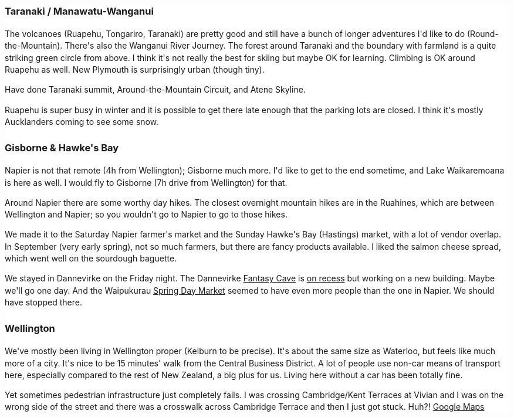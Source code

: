 ### Taranaki / Manawatu-Wanganui

The volcanoes (Ruapehu, Tongariro, Taranaki) are pretty good and still
have a bunch of longer adventures I'd like to do
(Round-the-Mountain). There's also the Wanganui River Journey. The
forest around Taranaki and the boundary with farmland is a quite
striking green circle from above. I think it's not really the best for
skiing but maybe OK for learning.  Climbing is OK around Ruapehu as
well. New Plymouth is surprisingly urban (though tiny).

Have done Taranaki summit, Around-the-Mountain Circuit, and Atene Skyline.

Ruapehu is super busy in winter and it is possible to get there late enough that the parking lots are closed.
I think it's mostly Aucklanders coming to see some snow.

### Gisborne & Hawke's Bay

Napier is not that remote (4h from Wellington); Gisborne much
more. I'd like to get to the end sometime, and Lake Waikaremoana is
here as well. I would fly to Gisborne (7h drive from Wellington) for that.

Around Napier there are some worthy day hikes. The closest overnight
mountain hikes are in the Ruahines, which are between Wellington and
Napier; so you wouldn't go to Napier to go to those hikes.

We made it to the Saturday Napier farmer's market and the Sunday
Hawke's Bay (Hastings) market, with a lot of vendor overlap. In
September (very early spring), not so much farmers, but there are
fancy products available. I liked the salmon cheese spread, which went
well on the sourdough baguette.

We stayed in Dannevirke on the Friday night. The Dannevirke [Fantasy
Cave](https://fantasycave.org) is [on
recess](https://www.stuff.co.nz/manawatu-standard/news/300485611/dannevirke-home-to-a-fantasy-cave-and-one-of-nzs-largest-ttara-trees)
but working on a new building. Maybe we'll go one day. And the
Waipukurau [Spring Day
Market](https://www.eventfinda.co.nz/2022/central-hawkes-bay-spring-day-market/central-hawkes-bay)
seemed to have even more people than the one in Napier. We should have
stopped there.

### Wellington

We've mostly been living in Wellington proper (Kelburn to be
precise). It's about the same size as Waterloo, but feels like much
more of a city. It's nice to be 15 minutes' walk from the Central Business District.
A lot of people use non-car means of transport here, especially compared to the
rest of New Zealand, a big plus for us. Living here without a car has been totally fine.

Yet sometimes pedestrian infrastructure just completely fails. 
I was crossing Cambridge/Kent Terraces at Vivian and I was on the wrong side of the street and there
was a crosswalk across Cambridge Terrace and then I just got stuck. Huh?!
[Google Maps](https://www.google.com/maps/@-41.2971946,174.7818181,158m/data=!3m1!1e3!5m1!1e4)
